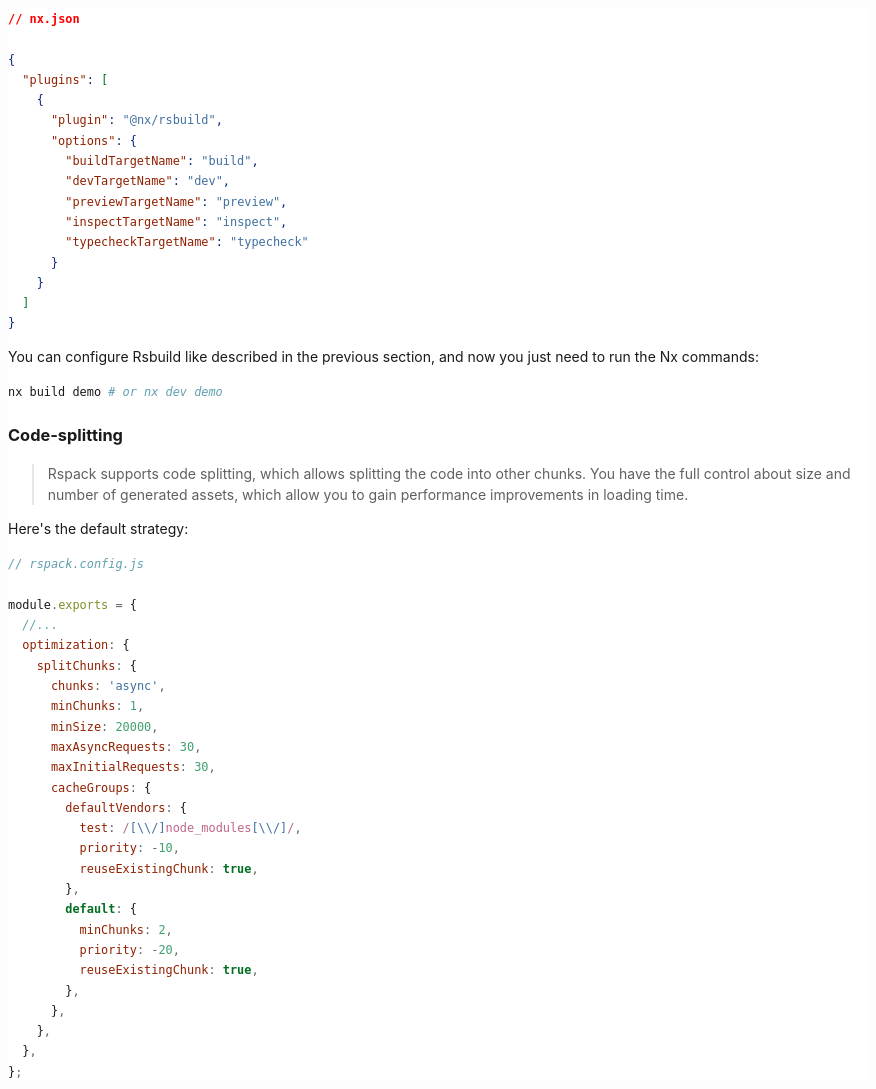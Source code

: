 ```json
// nx.json

{
  "plugins": [
    {
      "plugin": "@nx/rsbuild",
      "options": {
        "buildTargetName": "build",
        "devTargetName": "dev",
        "previewTargetName": "preview",
        "inspectTargetName": "inspect",
        "typecheckTargetName": "typecheck"
      }
    }
  ]
}
```

You can configure Rsbuild like described in the previous section, and now you just need to run the Nx commands:

```bash
nx build demo # or nx dev demo
```

### Code-splitting

> Rspack supports code splitting, which allows splitting the code into other chunks. You have the full control about size and number of generated assets, which allow you to gain performance improvements in loading time.

Here's the default strategy:

```js
// rspack.config.js

module.exports = {
  //...
  optimization: {
    splitChunks: {
      chunks: 'async',
      minChunks: 1,
      minSize: 20000,
      maxAsyncRequests: 30,
      maxInitialRequests: 30,
      cacheGroups: {
        defaultVendors: {
          test: /[\\/]node_modules[\\/]/,
          priority: -10,
          reuseExistingChunk: true,
        },
        default: {
          minChunks: 2,
          priority: -20,
          reuseExistingChunk: true,
        },
      },
    },
  },
};
```
